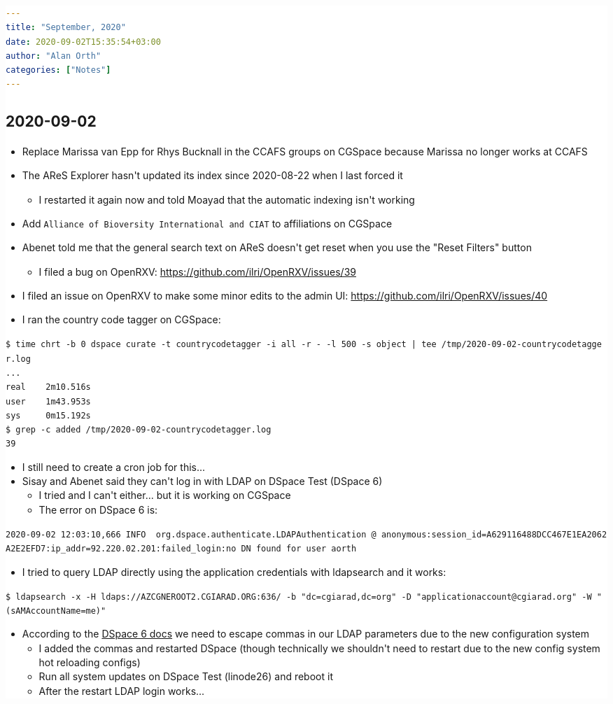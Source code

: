 ```yaml
---
title: "September, 2020"
date: 2020-09-02T15:35:54+03:00
author: "Alan Orth"
categories: ["Notes"]
---
```


## 2020-09-02

- Replace Marissa van Epp for Rhys Bucknall in the CCAFS groups on CGSpace because Marissa no longer works at CCAFS
- The AReS Explorer hasn't updated its index since 2020-08-22 when I last forced it
  - I restarted it again now and told Moayad that the automatic indexing isn't working
- Add `Alliance of Bioversity International and CIAT` to affiliations on CGSpace
- Abenet told me that the general search text on AReS doesn't get reset when you use the "Reset Filters" button
  - I filed a bug on OpenRXV: https://github.com/ilri/OpenRXV/issues/39
- I filed an issue on OpenRXV to make some minor edits to the admin UI: https://github.com/ilri/OpenRXV/issues/40



- I ran the country code tagger on CGSpace:

```
$ time chrt -b 0 dspace curate -t countrycodetagger -i all -r - -l 500 -s object | tee /tmp/2020-09-02-countrycodetagger.log
...
real    2m10.516s
user    1m43.953s
sys     0m15.192s
$ grep -c added /tmp/2020-09-02-countrycodetagger.log
39
```

- I still need to create a cron job for this...
- Sisay and Abenet said they can't log in with LDAP on DSpace Test (DSpace 6)
  - I tried and I can't either... but it is working on CGSpace
  - The error on DSpace 6 is:

```
2020-09-02 12:03:10,666 INFO  org.dspace.authenticate.LDAPAuthentication @ anonymous:session_id=A629116488DCC467E1EA2062A2E2EFD7:ip_addr=92.220.02.201:failed_login:no DN found for user aorth
```

- I tried to query LDAP directly using the application credentials with ldapsearch and it works:

```
$ ldapsearch -x -H ldaps://AZCGNEROOT2.CGIARAD.ORG:636/ -b "dc=cgiarad,dc=org" -D "applicationaccount@cgiarad.org" -W "(sAMAccountName=me)"
```

- According to the [DSpace 6 docs](https://wiki.lyrasis.org/display/DSDOC6x/Authentication+Plugins#AuthenticationPlugins-LDAPAuthentication) we need to escape commas in our LDAP parameters due to the new configuration system
  - I added the commas and restarted DSpace (though technically we shouldn't need to restart due to the new config system hot reloading configs)
  - Run all system updates on DSpace Test (linode26) and reboot it
  - After the restart LDAP login works...
